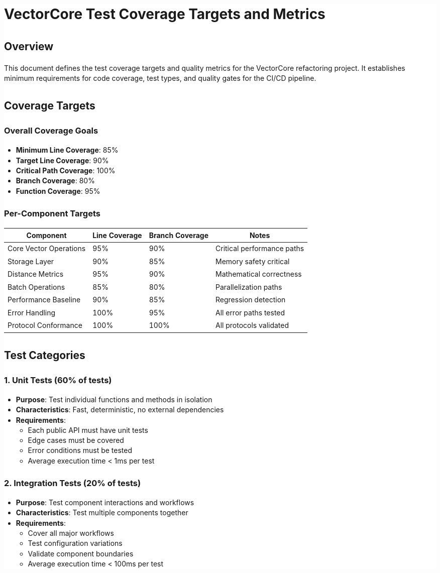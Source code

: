 # VectorCore Test Coverage Targets and Metrics

## Overview

This document defines the test coverage targets and quality metrics for the VectorCore refactoring project. It establishes minimum requirements for code coverage, test types, and quality gates for the CI/CD pipeline.

## Coverage Targets

### Overall Coverage Goals

- **Minimum Line Coverage**: 85%
- **Target Line Coverage**: 90%
- **Critical Path Coverage**: 100%
- **Branch Coverage**: 80%
- **Function Coverage**: 95%

### Per-Component Targets

| Component | Line Coverage | Branch Coverage | Notes |
|-----------|--------------|-----------------|-------|
| Core Vector Operations | 95% | 90% | Critical performance paths |
| Storage Layer | 90% | 85% | Memory safety critical |
| Distance Metrics | 95% | 90% | Mathematical correctness |
| Batch Operations | 85% | 80% | Parallelization paths |
| Performance Baseline | 90% | 85% | Regression detection |
| Error Handling | 100% | 95% | All error paths tested |
| Protocol Conformance | 100% | 100% | All protocols validated |

## Test Categories

### 1. Unit Tests (60% of tests)
- **Purpose**: Test individual functions and methods in isolation
- **Characteristics**: Fast, deterministic, no external dependencies
- **Requirements**:
  - Each public API must have unit tests
  - Edge cases must be covered
  - Error conditions must be tested
  - Average execution time < 1ms per test

### 2. Integration Tests (20% of tests)
- **Purpose**: Test component interactions and workflows
- **Characteristics**: Test multiple components together
- **Requirements**:
  - Cover all major workflows
  - Test configuration variations
  - Validate component boundaries
  - Average execution time < 100ms per test
